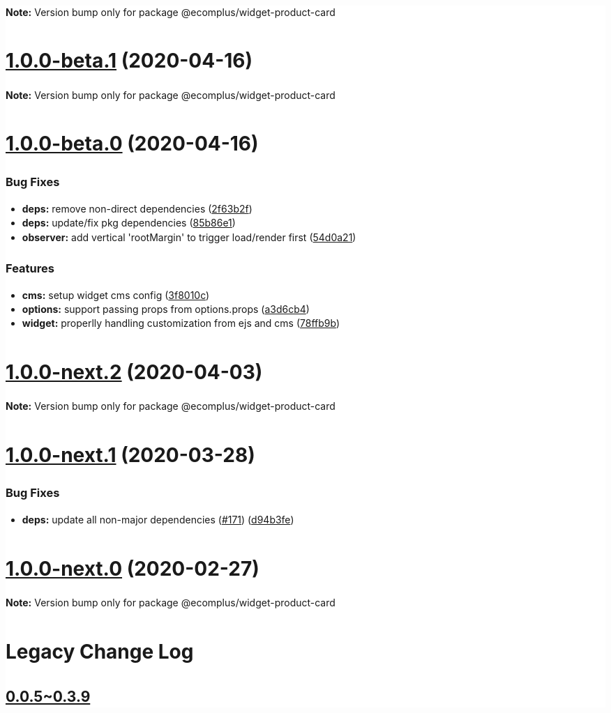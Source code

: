 **Note:** Version bump only for package @ecomplus/widget-product-card

# [1.0.0-beta.1](https://github.com/ecomplus/storefront/compare/@ecomplus/widget-product-card@1.0.0-beta.0...@ecomplus/widget-product-card@1.0.0-beta.1) (2020-04-16)

**Note:** Version bump only for package @ecomplus/widget-product-card

# [1.0.0-beta.0](https://github.com/ecomplus/storefront/compare/@ecomplus/widget-product-card@1.0.0-next.2...@ecomplus/widget-product-card@1.0.0-beta.0) (2020-04-16)

### Bug Fixes

- **deps:** remove non-direct dependencies ([2f63b2f](https://github.com/ecomplus/storefront/commit/2f63b2f6e8836266cde41e0c234c4647c923e519))
- **deps:** update/fix pkg dependencies ([85b86e1](https://github.com/ecomplus/storefront/commit/85b86e1c8de35709a5fb2037b17126164bf196b6))
- **observer:** add vertical 'rootMargin' to trigger load/render first ([54d0a21](https://github.com/ecomplus/storefront/commit/54d0a2137c8f9c28f88b09f2238190da4d46eb61))

### Features

- **cms:** setup widget cms config ([3f8010c](https://github.com/ecomplus/storefront/commit/3f8010cb2a0d2846595d67f2f1fdb7f856d8e557))
- **options:** support passing props from options.props ([a3d6cb4](https://github.com/ecomplus/storefront/commit/a3d6cb483429a8e16cdb88b04134ca6caf32fd82))
- **widget:** properlly handling customization from ejs and cms ([78ffb9b](https://github.com/ecomplus/storefront/commit/78ffb9b0219ef294092a90f9a1b6df704dad7971))

# [1.0.0-next.2](https://github.com/ecomplus/storefront/compare/@ecomplus/widget-product-card@1.0.0-next.1...@ecomplus/widget-product-card@1.0.0-next.2) (2020-04-03)

**Note:** Version bump only for package @ecomplus/widget-product-card

# [1.0.0-next.1](https://github.com/ecomplus/storefront/compare/@ecomplus/widget-product-card@1.0.0-next.0...@ecomplus/widget-product-card@1.0.0-next.1) (2020-03-28)

### Bug Fixes

- **deps:** update all non-major dependencies ([#171](https://github.com/ecomplus/storefront/issues/171)) ([d94b3fe](https://github.com/ecomplus/storefront/commit/d94b3fec0726e5d92becd3dd53f3833c77bb03cc))

# [1.0.0-next.0](https://github.com/ecomplus/storefront/compare/@ecomplus/widget-product-card@0.3.8...@ecomplus/widget-product-card@1.0.0-next.0) (2020-02-27)

**Note:** Version bump only for package @ecomplus/widget-product-card

# Legacy Change Log

## [0.0.5~0.3.9](/LEGACY_CHANGELOGS/widget-product-card/v0.0.5~v0.3.9.md)
